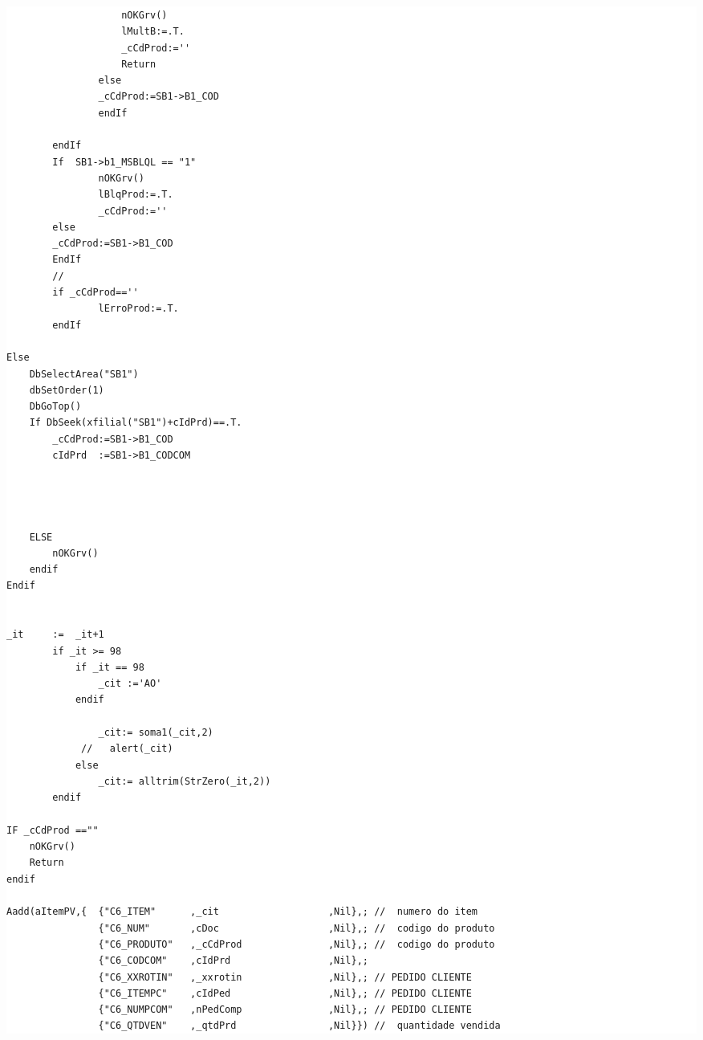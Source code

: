                       	nOKGrv()
                 		lMultB:=.T.  
                 		_cCdProd:=''   
                 		Return
                    else
                    _cCdProd:=SB1->B1_COD 
                    endIf
          		
            endIf
            If  SB1->b1_MSBLQL == "1"
            		nOKGrv() 
					lBlqProd:=.T.    
					_cCdProd:=''
			else
			_cCdProd:=SB1->B1_COD       
            EndIf           
            //
            if _cCdProd==''
                	lErroProd:=.T.
            endIf

	Else            
		DbSelectArea("SB1")
		dbSetOrder(1)
		DbGoTop()
		If DbSeek(xfilial("SB1")+cIdPrd)==.T. 
			_cCdProd:=SB1->B1_COD  
			cIdPrd	:=SB1->B1_CODCOM    
		
			
			
			
		ELSE
			nOKGrv()
		endif	
	Endif		

    
   	_it		:=	_it+1
 			if _it >= 98
 				if _it == 98
 					_cit :='AO'
 			    endif  
	 			    
	 			    _cit:= soma1(_cit,2)
	 			 //   alert(_cit)
	 			else                     
	 				_cit:= alltrim(StrZero(_it,2))
	 		endif
   
    IF _cCdProd ==""
    	nOKGrv()
    	Return
    endif	

	Aadd(aItemPV,{	{"C6_ITEM"   	,_cit					,Nil},;	//  numero do item   
					{"C6_NUM" 		,cDoc		   			,Nil},;	//  codigo do produto
					{"C6_PRODUTO"	,_cCdProd	   			,Nil},;	//  codigo do produto
					{"C6_CODCOM"	,cIdPrd					,Nil},;              
					{"C6_XXROTIN"	,_xxrotin 			 	,Nil},; // PEDIDO CLIENTE
					{"C6_ITEMPC"	,cIdPed				 	,Nil},; // PEDIDO CLIENTE
					{"C6_NUMPCOM"	,nPedComp		 		,Nil},; // PEDIDO CLIENTE
					{"C6_QTDVEN" 	,_qtdPrd		   		,Nil}})	//  quantidade vendida
  		